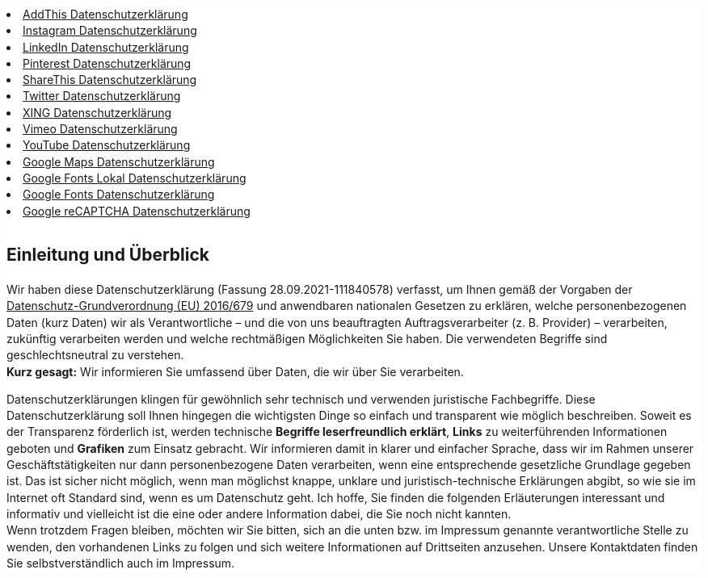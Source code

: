 <li>
<a href="#addthis-datenschutzerklaerung">AddThis Datenschutzerklärung</a>
</li>
<li>
<a href="#instagram-datenschutzerklaerung">Instagram Datenschutzerklärung</a>
</li>
<li>
<a href="#linkedin-datenschutzerklaerung">LinkedIn Datenschutzerklärung</a>
</li>
<li>
<a href="#pinterest-datenschutzerklaerung">Pinterest Datenschutzerklärung</a>
</li>
<li>
<a href="#sharethis-datenschutzerklaerung">ShareThis Datenschutzerklärung</a>
</li>
<li>
<a href="#twitter-datenschutzerklaerung">Twitter Datenschutzerklärung</a>
</li>
<li>
<a href="#xing-datenschutzerklaerung">XING Datenschutzerklärung</a>
</li>
<li>
<a href="#vimeo-datenschutzerklaerung">Vimeo Datenschutzerklärung</a>
</li>
<li>
<a href="#youtube-datenschutzerklaerung">YouTube Datenschutzerklärung</a>
</li>
<li>
<a href="#google-maps-datenschutzerklaerung">Google Maps Datenschutzerklärung</a>
</li>
<li>
<a href="#google-fonts-lokal-datenschutzerklaerung">Google Fonts Lokal Datenschutzerklärung</a>
</li>
<li>
<a href="#google-fonts-datenschutzerklaerung">Google Fonts Datenschutzerklärung</a>
</li>
<li>
<a href="#google-recaptcha-datenschutzerklaerung">Google reCAPTCHA Datenschutzerklärung</a>
</li>
</ul>
<h2 id="einleitung-ueberblick" class="adsimple-111840578">Einleitung und Überblick</h2>
<p>Wir haben diese Datenschutzerklärung (Fassung 28.09.2021-111840578) verfasst, um Ihnen gemäß der Vorgaben der <a class="adsimple-111840578" href="https://eur-lex.europa.eu/legal-content/DE/ALL/?uri=celex%3A32016R0679&amp;tid=111840578" target="_blank" rel="noopener">Datenschutz-Grundverordnung (EU) 2016/679</a> und anwendbaren nationalen Gesetzen zu erklären, welche personenbezogenen Daten (kurz Daten) wir als Verantwortliche &#8211; und die von uns beauftragten Auftragsverarbeiter (z. B. Provider) &#8211; verarbeiten, zukünftig verarbeiten werden und welche rechtmäßigen Möglichkeiten Sie haben. Die verwendeten Begriffe sind geschlechtsneutral zu verstehen.<br />
<strong class="adsimple-111840578">Kurz gesagt:</strong> Wir informieren Sie umfassend über Daten, die wir über Sie verarbeiten.</p>
<p>Datenschutzerklärungen klingen für gewöhnlich sehr technisch und verwenden juristische Fachbegriffe. Diese Datenschutzerklärung soll Ihnen hingegen die wichtigsten Dinge so einfach und transparent wie möglich beschreiben. Soweit es der Transparenz förderlich ist, werden technische <strong class="adsimple-111840578">Begriffe leserfreundlich erklärt</strong>, <strong class="adsimple-111840578">Links</strong> zu weiterführenden Informationen geboten und <strong class="adsimple-111840578">Grafiken</strong> zum Einsatz gebracht. Wir informieren damit in klarer und einfacher Sprache, dass wir im Rahmen unserer Geschäftstätigkeiten nur dann personenbezogene Daten verarbeiten, wenn eine entsprechende gesetzliche Grundlage gegeben ist. Das ist sicher nicht möglich, wenn man möglichst knappe, unklare und juristisch-technische Erklärungen abgibt, so wie sie im Internet oft Standard sind, wenn es um Datenschutz geht. Ich hoffe, Sie finden die folgenden Erläuterungen interessant und informativ und vielleicht ist die eine oder andere Information dabei, die Sie noch nicht kannten.<br />
Wenn trotzdem Fragen bleiben, möchten wir Sie bitten, sich an die unten bzw. im Impressum genannte verantwortliche Stelle zu wenden, den vorhandenen Links zu folgen und sich weitere Informationen auf Drittseiten anzusehen. Unsere Kontaktdaten finden Sie selbstverständlich auch im Impressum.</p>